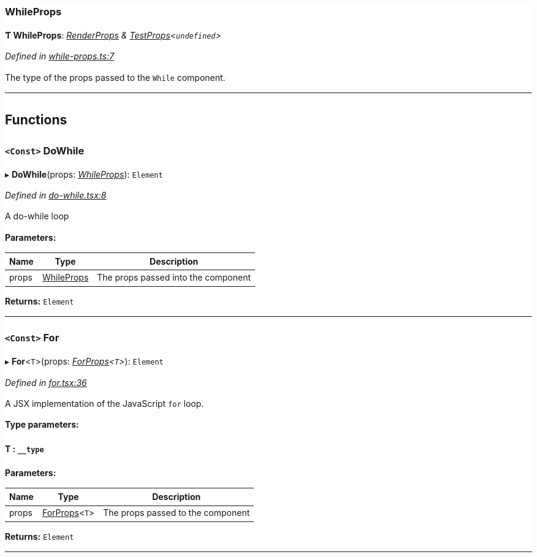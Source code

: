###  WhileProps

**Ƭ WhileProps**: *[RenderProps](#renderprops) & [TestProps](#testprops)<`undefined`>*

*Defined in [while-props.ts:7](https://github.com/MJez29/react-for/blob/171c15c/src/while-props.ts#L7)*

The type of the props passed to the `While` component.

___

## Functions

<a id="dowhile"></a>

### `<Const>` DoWhile

▸ **DoWhile**(props: *[WhileProps](#whileprops)*): `Element`

*Defined in [do-while.tsx:8](https://github.com/MJez29/react-for/blob/171c15c/src/do-while.tsx#L8)*

A do-while loop

**Parameters:**

| Name | Type | Description |
| ------ | ------ | ------ |
| props | [WhileProps](#whileprops) |  The props passed into the component |

**Returns:** `Element`

___
<a id="for"></a>

### `<Const>` For

▸ **For**<`T`>(props: *[ForProps](#forprops)<`T`>*): `Element`

*Defined in [for.tsx:36](https://github.com/MJez29/react-for/blob/171c15c/src/for.tsx#L36)*

A JSX implementation of the JavaScript `for` loop.

**Type parameters:**

#### T :  `__type`
**Parameters:**

| Name | Type | Description |
| ------ | ------ | ------ |
| props | [ForProps](#forprops)<`T`> |  The props passed to the component |

**Returns:** `Element`

___
<a id="forin"></a>
